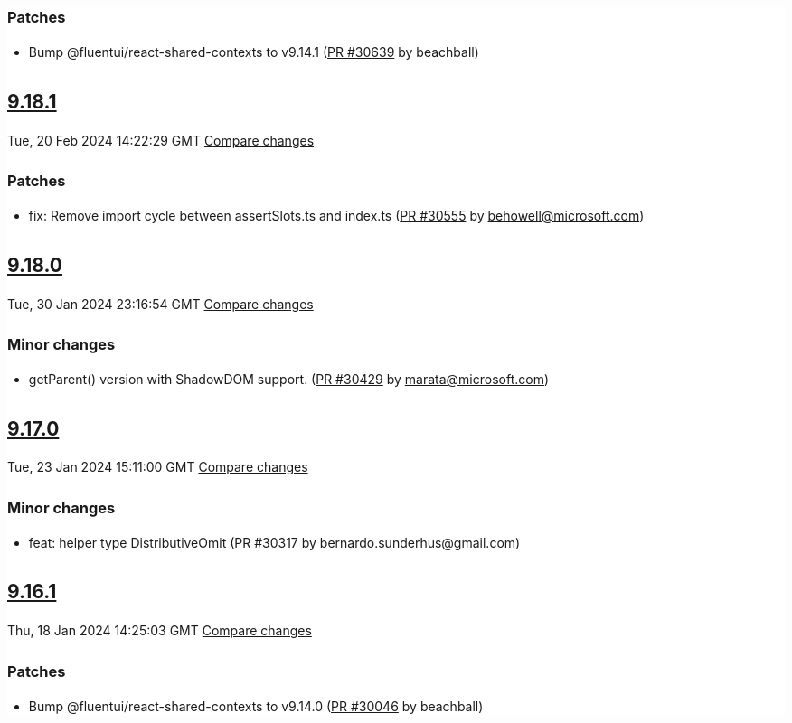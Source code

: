 ### Patches

- Bump @fluentui/react-shared-contexts to v9.14.1 ([PR #30639](https://github.com/microsoft/fluentui/pull/30639) by beachball)

## [9.18.1](https://github.com/microsoft/fluentui/tree/@fluentui/react-utilities_v9.18.1)

Tue, 20 Feb 2024 14:22:29 GMT 
[Compare changes](https://github.com/microsoft/fluentui/compare/@fluentui/react-utilities_v9.18.0..@fluentui/react-utilities_v9.18.1)

### Patches

- fix: Remove import cycle between assertSlots.ts and index.ts ([PR #30555](https://github.com/microsoft/fluentui/pull/30555) by behowell@microsoft.com)

## [9.18.0](https://github.com/microsoft/fluentui/tree/@fluentui/react-utilities_v9.18.0)

Tue, 30 Jan 2024 23:16:54 GMT 
[Compare changes](https://github.com/microsoft/fluentui/compare/@fluentui/react-utilities_v9.17.0..@fluentui/react-utilities_v9.18.0)

### Minor changes

- getParent() version with ShadowDOM support. ([PR #30429](https://github.com/microsoft/fluentui/pull/30429) by marata@microsoft.com)

## [9.17.0](https://github.com/microsoft/fluentui/tree/@fluentui/react-utilities_v9.17.0)

Tue, 23 Jan 2024 15:11:00 GMT 
[Compare changes](https://github.com/microsoft/fluentui/compare/@fluentui/react-utilities_v9.16.1..@fluentui/react-utilities_v9.17.0)

### Minor changes

- feat: helper type DistributiveOmit ([PR #30317](https://github.com/microsoft/fluentui/pull/30317) by bernardo.sunderhus@gmail.com)

## [9.16.1](https://github.com/microsoft/fluentui/tree/@fluentui/react-utilities_v9.16.1)

Thu, 18 Jan 2024 14:25:03 GMT 
[Compare changes](https://github.com/microsoft/fluentui/compare/@fluentui/react-utilities_v9.16.0..@fluentui/react-utilities_v9.16.1)

### Patches

- Bump @fluentui/react-shared-contexts to v9.14.0 ([PR #30046](https://github.com/microsoft/fluentui/pull/30046) by beachball)
